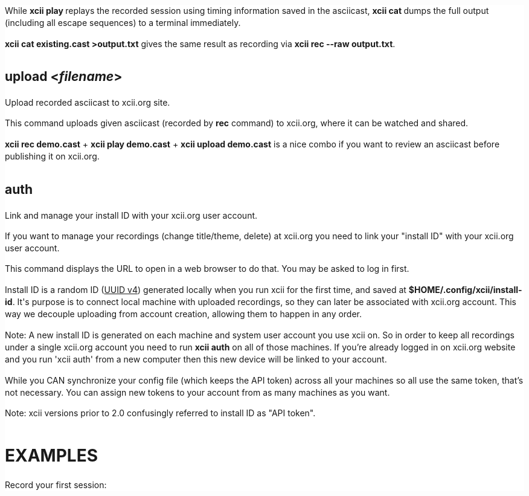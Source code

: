 While **xcii play <filename>** replays the recorded session using timing
information saved in the asciicast, **xcii cat <filename>** dumps the full
output (including all escape sequences) to a terminal immediately.

**xcii cat existing.cast >output.txt** gives the same result as recording via
**xcii rec \-\-raw output.txt**.


upload <_filename_>
------

Upload recorded asciicast to xcii.org site.

This command uploads given asciicast (recorded by **rec** command) to
xcii.org, where it can be watched and shared.

**xcii rec demo.cast** + **xcii play demo.cast** + **xcii upload
demo.cast** is a nice combo if you want to review an asciicast before
publishing it on xcii.org.

auth
----

Link and manage your install ID with your xcii.org user account.

If you want to manage your recordings (change title/theme, delete) at
xcii.org you need to link your "install ID" with your xcii.org user
account.

This command displays the URL to open in a web browser to do that. You may be
asked to log in first.

Install ID is a random ID ([UUID
v4](https://en.wikipedia.org/wiki/Universally_unique_identifier)) generated
locally when you run xcii for the first time, and saved at
**$HOME/.config/xcii/install-id**. It's purpose is to connect local machine
with uploaded recordings, so they can later be associated with xcii.org
account. This way we decouple uploading from account creation, allowing them to
happen in any order.

Note: A new install ID is generated on each machine and system user account you use
xcii on. So in order to keep all recordings under a single xcii.org
account you need to run **xcii auth** on all of those machines. If you’re
already logged in on xcii.org website and you run 'xcii auth' from a new
computer then this new device will be linked to your account.

While you CAN synchronize your config file (which keeps the API token) across
all your machines so all use the same token, that’s not necessary. You can assign
new tokens to your account from as many machines as you want.

Note: xcii versions prior to 2.0 confusingly referred to install ID as "API
token".


EXAMPLES
========

Record your first session:
